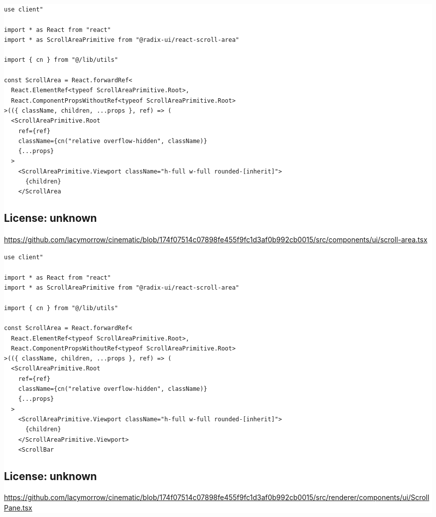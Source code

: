 ```
use client"

import * as React from "react"
import * as ScrollAreaPrimitive from "@radix-ui/react-scroll-area"

import { cn } from "@/lib/utils"

const ScrollArea = React.forwardRef<
  React.ElementRef<typeof ScrollAreaPrimitive.Root>,
  React.ComponentPropsWithoutRef<typeof ScrollAreaPrimitive.Root>
>(({ className, children, ...props }, ref) => (
  <ScrollAreaPrimitive.Root
    ref={ref}
    className={cn("relative overflow-hidden", className)}
    {...props}
  >
    <ScrollAreaPrimitive.Viewport className="h-full w-full rounded-[inherit]">
      {children}
    </ScrollArea
```


## License: unknown
https://github.com/lacymorrow/cinematic/blob/174f07514c07898fe455f9fc1d3af0b992cb0015/src/components/ui/scroll-area.tsx

```
use client"

import * as React from "react"
import * as ScrollAreaPrimitive from "@radix-ui/react-scroll-area"

import { cn } from "@/lib/utils"

const ScrollArea = React.forwardRef<
  React.ElementRef<typeof ScrollAreaPrimitive.Root>,
  React.ComponentPropsWithoutRef<typeof ScrollAreaPrimitive.Root>
>(({ className, children, ...props }, ref) => (
  <ScrollAreaPrimitive.Root
    ref={ref}
    className={cn("relative overflow-hidden", className)}
    {...props}
  >
    <ScrollAreaPrimitive.Viewport className="h-full w-full rounded-[inherit]">
      {children}
    </ScrollAreaPrimitive.Viewport>
    <ScrollBar
```


## License: unknown
https://github.com/lacymorrow/cinematic/blob/174f07514c07898fe455f9fc1d3af0b992cb0015/src/renderer/components/ui/ScrollPane.tsx
